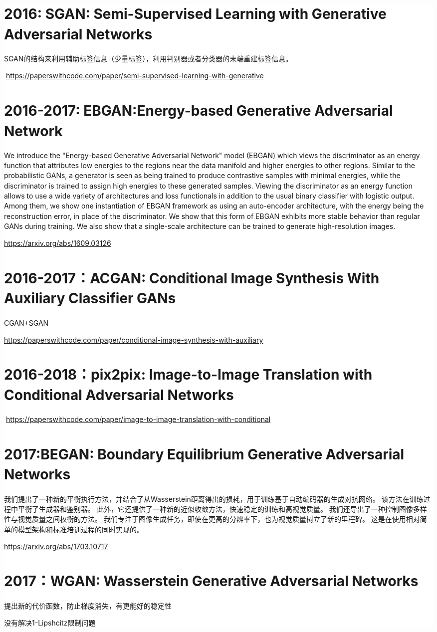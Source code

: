 # 2016: SGAN: Semi-Supervised Learning with Generative Adversarial Networks

​     SGAN的结构来利用辅助标签信息（少量标签），利用判别器或者分类器的末端重建标签信息。

​    https://paperswithcode.com/paper/semi-supervised-learning-with-generative

# 2016-2017: EBGAN:Energy-based Generative Adversarial Network

We introduce the "Energy-based Generative Adversarial Network" model (EBGAN) which views the discriminator as an energy function that attributes low energies to the regions near the data manifold and higher energies to other regions. Similar to the probabilistic GANs, a generator is seen as being trained to produce contrastive samples with minimal energies, while the discriminator is trained to assign high energies to these generated samples. Viewing the discriminator as an energy function allows to use a wide variety of architectures and loss functionals in addition to the usual binary classifier with logistic output. Among them, we show one instantiation of EBGAN framework as using an auto-encoder architecture, with the energy being the reconstruction error, in place of the discriminator. We show that this form of EBGAN exhibits more stable behavior than regular GANs during training. We also show that a single-scale architecture can be trained to generate high-resolution images.

https://arxiv.org/abs/1609.03126

# 2016-2017：ACGAN: Conditional Image Synthesis With Auxiliary Classifier GANs

CGAN+SGAN

https://paperswithcode.com/paper/conditional-image-synthesis-with-auxiliary

# 2016-2018：pix2pix: Image-to-Image Translation with Conditional Adversarial Networks

​    https://paperswithcode.com/paper/image-to-image-translation-with-conditional

# 2017:BEGAN: Boundary Equilibrium Generative Adversarial Networks

我们提出了一种新的平衡执行方法，并结合了从Wasserstein距离得出的损耗，用于训练基于自动编码器的生成对抗网络。 该方法在训练过程中平衡了生成器和鉴别器。 此外，它还提供了一种新的近似收敛方法，快速稳定的训练和高视觉质量。 我们还导出了一种控制图像多样性与视觉质量之间权衡的方法。 我们专注于图像生成任务，即使在更高的分辨率下，也为视觉质量树立了新的里程碑。 这是在使用相对简单的模型架构和标准培训过程的同时实现的。

https://arxiv.org/abs/1703.10717

# 2017：WGAN: Wasserstein Generative Adversarial Networks

提出新的代价函数，防止梯度消失，有更能好的稳定性

没有解决1-Lipshcitz限制问题
